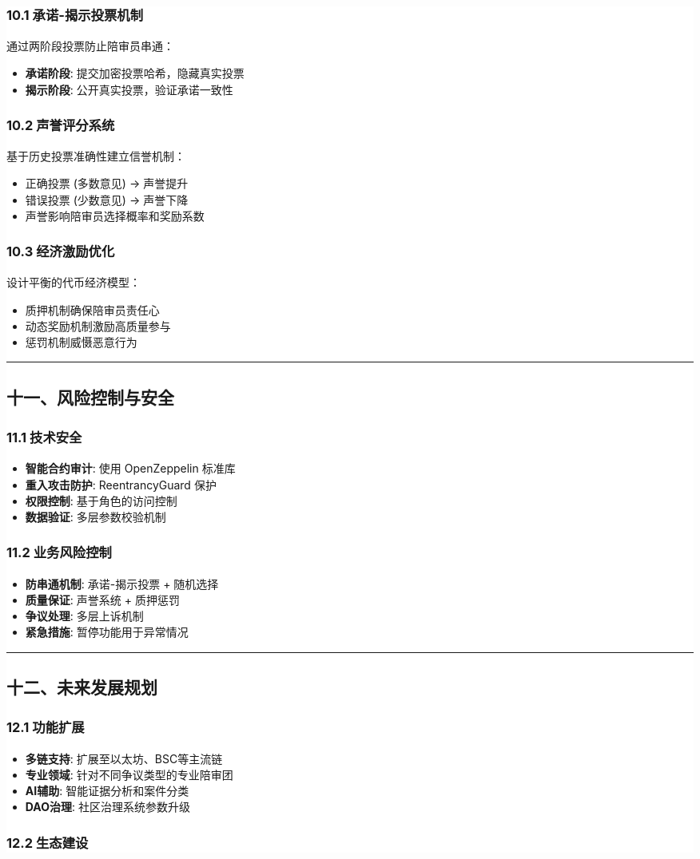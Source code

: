 ### 10.1 承诺-揭示投票机制

通过两阶段投票防止陪审员串通：
- **承诺阶段**: 提交加密投票哈希，隐藏真实投票
- **揭示阶段**: 公开真实投票，验证承诺一致性

### 10.2 声誉评分系统

基于历史投票准确性建立信誉机制：
- 正确投票 (多数意见) → 声誉提升
- 错误投票 (少数意见) → 声誉下降  
- 声誉影响陪审员选择概率和奖励系数

### 10.3 经济激励优化

设计平衡的代币经济模型：
- 质押机制确保陪审员责任心
- 动态奖励机制激励高质量参与
- 惩罚机制威慑恶意行为

---

## 十一、风险控制与安全

### 11.1 技术安全

- **智能合约审计**: 使用 OpenZeppelin 标准库
- **重入攻击防护**: ReentrancyGuard 保护
- **权限控制**: 基于角色的访问控制
- **数据验证**: 多层参数校验机制

### 11.2 业务风险控制

- **防串通机制**: 承诺-揭示投票 + 随机选择
- **质量保证**: 声誉系统 + 质押惩罚
- **争议处理**: 多层上诉机制
- **紧急措施**: 暂停功能用于异常情况

---

## 十二、未来发展规划

### 12.1 功能扩展

- **多链支持**: 扩展至以太坊、BSC等主流链
- **专业领域**: 针对不同争议类型的专业陪审团
- **AI辅助**: 智能证据分析和案件分类
- **DAO治理**: 社区治理系统参数升级

### 12.2 生态建设
